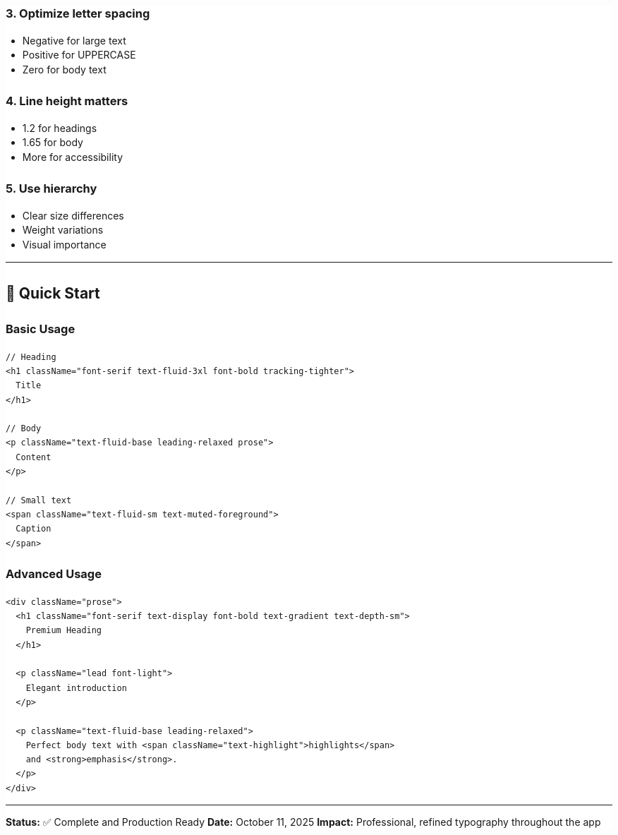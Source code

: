 ### 3. **Optimize letter spacing**
- Negative for large text
- Positive for UPPERCASE
- Zero for body text

### 4. **Line height matters**
- 1.2 for headings
- 1.65 for body
- More for accessibility

### 5. **Use hierarchy**
- Clear size differences
- Weight variations
- Visual importance

---

## 🚀 Quick Start

### Basic Usage

```tsx
// Heading
<h1 className="font-serif text-fluid-3xl font-bold tracking-tighter">
  Title
</h1>

// Body
<p className="text-fluid-base leading-relaxed prose">
  Content
</p>

// Small text
<span className="text-fluid-sm text-muted-foreground">
  Caption
</span>
```

### Advanced Usage

```tsx
<div className="prose">
  <h1 className="font-serif text-display font-bold text-gradient text-depth-sm">
    Premium Heading
  </h1>
  
  <p className="lead font-light">
    Elegant introduction
  </p>
  
  <p className="text-fluid-base leading-relaxed">
    Perfect body text with <span className="text-highlight">highlights</span>
    and <strong>emphasis</strong>.
  </p>
</div>
```

---

**Status:** ✅ Complete and Production Ready
**Date:** October 11, 2025
**Impact:** Professional, refined typography throughout the app


